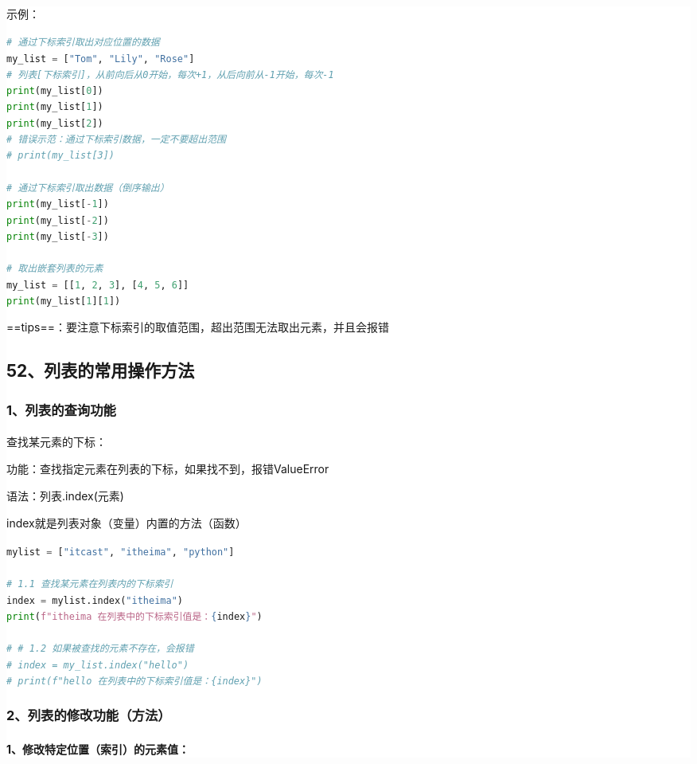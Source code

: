 示例：

```python
# 通过下标索引取出对应位置的数据
my_list = ["Tom", "Lily", "Rose"]
# 列表[下标索引]，从前向后从0开始，每次+1，从后向前从-1开始，每次-1
print(my_list[0])
print(my_list[1])
print(my_list[2])
# 错误示范：通过下标索引数据，一定不要超出范围
# print(my_list[3])

# 通过下标索引取出数据（倒序输出）
print(my_list[-1])
print(my_list[-2])
print(my_list[-3])

# 取出嵌套列表的元素
my_list = [[1, 2, 3], [4, 5, 6]]
print(my_list[1][1])
```



==tips==：要注意下标索引的取值范围，超出范围无法取出元素，并且会报错



## 52、列表的常用操作方法

### 1、列表的查询功能

查找某元素的下标：

功能：查找指定元素在列表的下标，如果找不到，报错ValueError

语法：列表.index(元素)

index就是列表对象（变量）内置的方法（函数）

```python
mylist = ["itcast", "itheima", "python"]

# 1.1 查找某元素在列表内的下标索引
index = mylist.index("itheima")
print(f"itheima 在列表中的下标索引值是：{index}")

# # 1.2 如果被查找的元素不存在，会报错
# index = my_list.index("hello")
# print(f"hello 在列表中的下标索引值是：{index}")
```



### 2、列表的修改功能（方法）

#### 1、修改特定位置（索引）的元素值：
